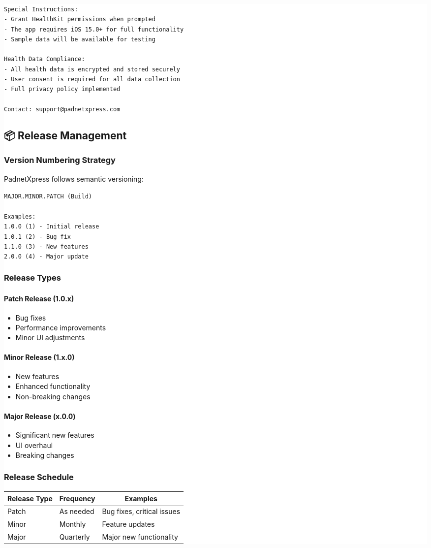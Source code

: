 ```
Special Instructions:
- Grant HealthKit permissions when prompted
- The app requires iOS 15.0+ for full functionality
- Sample data will be available for testing

Health Data Compliance:
- All health data is encrypted and stored securely
- User consent is required for all data collection
- Full privacy policy implemented

Contact: support@padnetxpress.com
```

## 📦 Release Management

### Version Numbering Strategy

PadnetXpress follows semantic versioning:

```
MAJOR.MINOR.PATCH (Build)

Examples:
1.0.0 (1) - Initial release
1.0.1 (2) - Bug fix
1.1.0 (3) - New features
2.0.0 (4) - Major update
```

### Release Types

#### Patch Release (1.0.x)
- Bug fixes
- Performance improvements
- Minor UI adjustments

#### Minor Release (1.x.0)
- New features
- Enhanced functionality
- Non-breaking changes

#### Major Release (x.0.0)
- Significant new features
- UI overhaul
- Breaking changes

### Release Schedule

| Release Type | Frequency | Examples |
|-------------|-----------|----------|
| Patch | As needed | Bug fixes, critical issues |
| Minor | Monthly | Feature updates |
| Major | Quarterly | Major new functionality |
